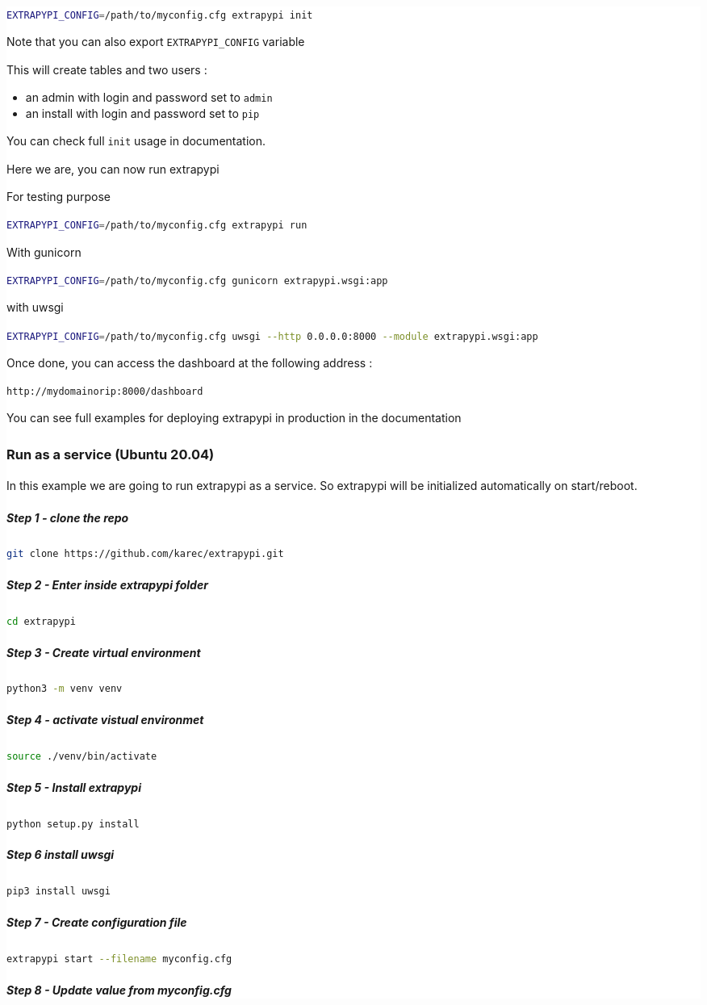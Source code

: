```bash
EXTRAPYPI_CONFIG=/path/to/myconfig.cfg extrapypi init
```

Note that you can also export `EXTRAPYPI_CONFIG` variable

This will create tables and two users : 

* an admin with login and password set to `admin`
* an install with login and password set to `pip`

You can check full `init` usage in documentation.


Here we are, you can now run extrapypi

For testing purpose 

```bash
EXTRAPYPI_CONFIG=/path/to/myconfig.cfg extrapypi run
```

With gunicorn

```bash
EXTRAPYPI_CONFIG=/path/to/myconfig.cfg gunicorn extrapypi.wsgi:app
```

with uwsgi

```bash
EXTRAPYPI_CONFIG=/path/to/myconfig.cfg uwsgi --http 0.0.0.0:8000 --module extrapypi.wsgi:app
```

Once done, you can access the dashboard at the following address :

`http://mydomainorip:8000/dashboard`

You can see full examples for deploying extrapypi in production in the documentation

### Run as a service (Ubuntu 20.04)
In this example we are going to run extrapypi as a service. So extrapypi will be initialized automatically on start/reboot.
##### Step 1 - clone the repo
```sh 
git clone https://github.com/karec/extrapypi.git
```
##### Step 2 - Enter inside extrapypi folder 
```sh
cd extrapypi 
```
##### Step 3 - Create virtual environment
```sh
python3 -m venv venv 
```
##### Step 4 - activate vistual environmet
```sh 
source ./venv/bin/activate
```
##### Step 5 - Install extrapypi 
```sh 
python setup.py install
```
##### Step 6 install uwsgi
```sh 
pip3 install uwsgi
```
##### Step 7 - Create configuration file
```sh
extrapypi start --filename myconfig.cfg
```
##### Step 8 - Update value from myconfig.cfg